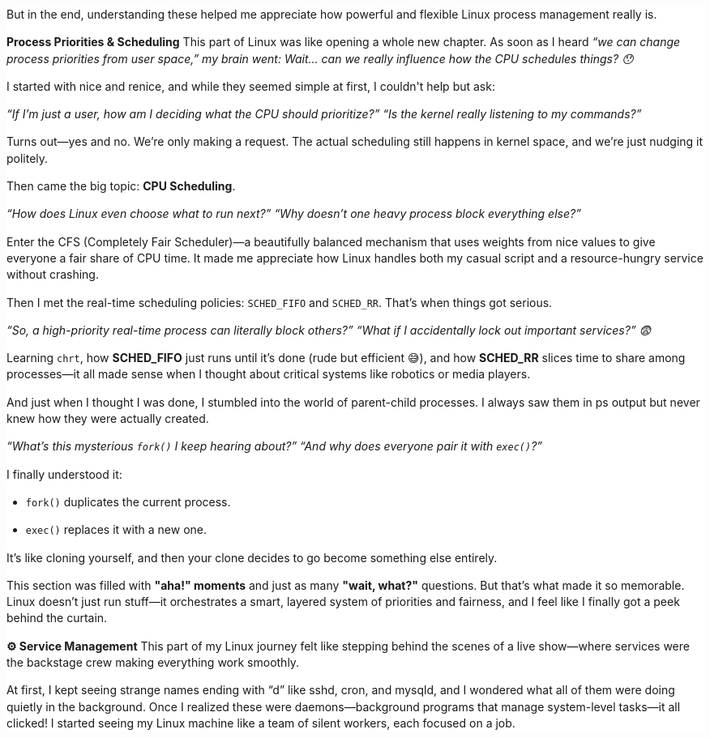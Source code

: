 But in the end, understanding these helped me appreciate how powerful and flexible Linux process management really is.

**Process Priorities & Scheduling**
This part of Linux was like opening a whole new chapter. As soon as I heard *“we can change process priorities from user space,” my brain went: Wait... can we really influence how the CPU schedules things? 😯*

I started with nice and renice, and while they seemed simple at first, I couldn't help but ask:

*“If I’m just a user, how am I deciding what the CPU should prioritize?”
“Is the kernel really listening to my commands?”*

Turns out—yes and no. We’re only making a request. The actual scheduling still happens in kernel space, and we’re just nudging it politely.

Then came the big topic: **CPU Scheduling**.

*“How does Linux even choose what to run next?”
“Why doesn’t one heavy process block everything else?”*

Enter the CFS (Completely Fair Scheduler)—a beautifully balanced mechanism that uses weights from nice values to give everyone a fair share of CPU time. It made me appreciate how Linux handles both my casual script and a resource-hungry service without crashing.

Then I met the real-time scheduling policies: `SCHED_FIFO` and `SCHED_RR`. That’s when things got serious.

*“So, a high-priority real-time process can literally block others?”
“What if I accidentally lock out important services?” 😨*

Learning `chrt`, how **SCHED_FIFO** just runs until it’s done (rude but efficient 😅), and how **SCHED_RR** slices time to share among processes—it all made sense when I thought about critical systems like robotics or media players.

And just when I thought I was done, I stumbled into the world of parent-child processes. I always saw them in ps output but never knew how they were actually created.

*“What’s this mysterious `fork()` I keep hearing about?”
“And why does everyone pair it with `exec()`?”*

I finally understood it:

* `fork()` duplicates the current process.

* `exec()` replaces it with a new one.

It’s like cloning yourself, and then your clone decides to go become something else entirely.

This section was filled with **"aha!" moments** and just as many **"wait, what?"** questions. But that’s what made it so memorable. Linux doesn’t just run stuff—it orchestrates a smart, layered system of priorities and fairness, and I feel like I finally got a peek behind the curtain.

**⚙️ Service Management**
This part of my Linux journey felt like stepping behind the scenes of a live show—where services were the backstage crew making everything work smoothly.

At first, I kept seeing strange names ending with “d” like sshd, cron, and mysqld, and I wondered what all of them were doing quietly in the background. Once I realized these were daemons—background programs that manage system-level tasks—it all clicked! I started seeing my Linux machine like a team of silent workers, each focused on a job.
